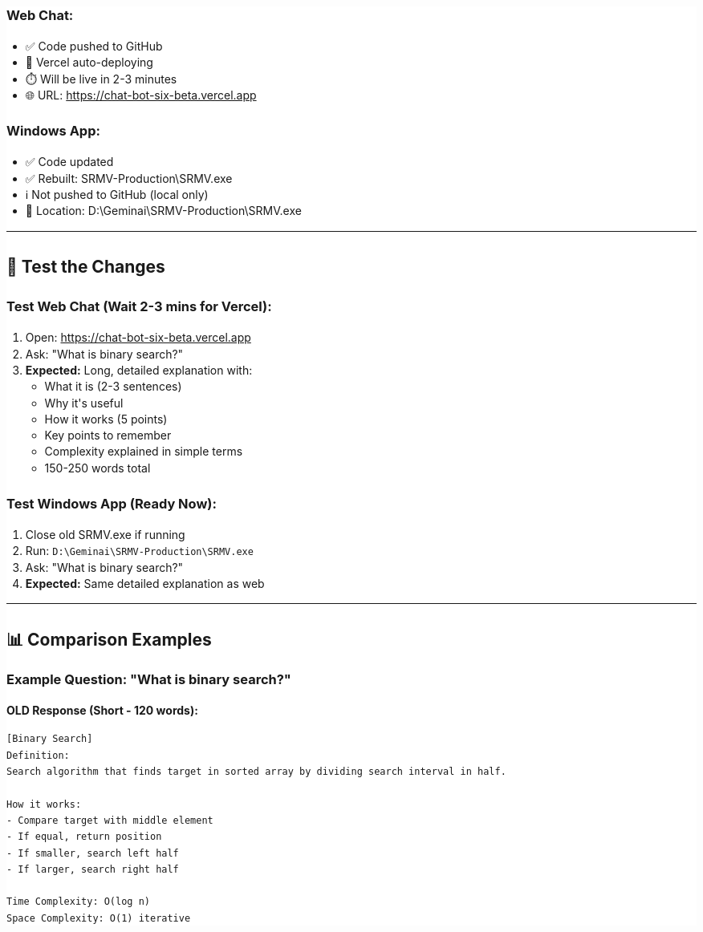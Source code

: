 ### **Web Chat:**
- ✅ Code pushed to GitHub
- 🔄 Vercel auto-deploying
- ⏱️ Will be live in 2-3 minutes
- 🌐 URL: https://chat-bot-six-beta.vercel.app

### **Windows App:**
- ✅ Code updated
- ✅ Rebuilt: SRMV-Production\SRMV.exe
- ℹ️ Not pushed to GitHub (local only)
- 📍 Location: D:\Geminai\SRMV-Production\SRMV.exe

---

## 🧪 Test the Changes

### **Test Web Chat (Wait 2-3 mins for Vercel):**

1. Open: https://chat-bot-six-beta.vercel.app
2. Ask: "What is binary search?"
3. **Expected:** Long, detailed explanation with:
   - What it is (2-3 sentences)
   - Why it's useful
   - How it works (5 points)
   - Key points to remember
   - Complexity explained in simple terms
   - 150-250 words total

### **Test Windows App (Ready Now):**

1. Close old SRMV.exe if running
2. Run: `D:\Geminai\SRMV-Production\SRMV.exe`
3. Ask: "What is binary search?"
4. **Expected:** Same detailed explanation as web

---

## 📊 Comparison Examples

### **Example Question:** "What is binary search?"

**OLD Response (Short - 120 words):**
```
[Binary Search]
Definition:
Search algorithm that finds target in sorted array by dividing search interval in half.

How it works:
- Compare target with middle element
- If equal, return position
- If smaller, search left half
- If larger, search right half

Time Complexity: O(log n)
Space Complexity: O(1) iterative
```
